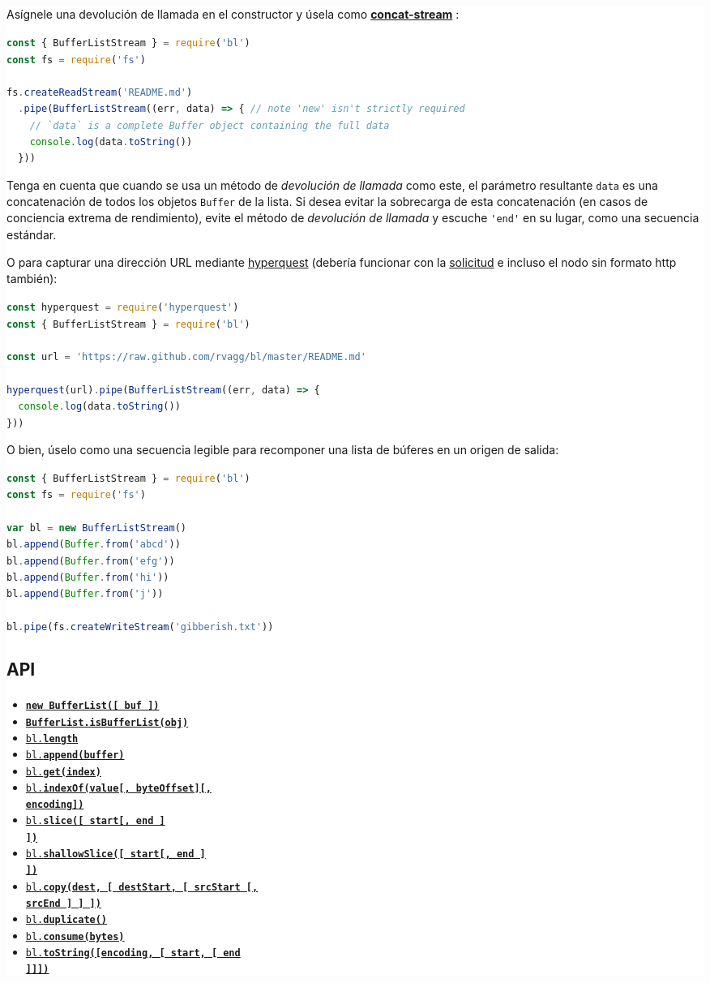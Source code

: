 Asígnele una devolución de llamada en el constructor y úsela como **[concat-stream](https://github.com/maxogden/node-concat-stream)** :

```js
const { BufferListStream } = require('bl')
const fs = require('fs')

fs.createReadStream('README.md')
  .pipe(BufferListStream((err, data) => { // note 'new' isn't strictly required
    // `data` is a complete Buffer object containing the full data
    console.log(data.toString())
  }))
```

Tenga en cuenta que cuando se usa un método de *devolución de llamada* como este, el parámetro resultante `data` es una concatenación de todos los objetos `Buffer` de la lista. Si desea evitar la sobrecarga de esta concatenación (en casos de conciencia extrema de rendimiento), evite el método de *devolución de llamada* y escuche `'end'` en su lugar, como una secuencia estándar.

O para capturar una dirección URL mediante [hyperquest](https://github.com/substack/hyperquest) (debería funcionar con la [solicitud](http://github.com/mikeal/request) e incluso el nodo sin formato http también):

```js
const hyperquest = require('hyperquest')
const { BufferListStream } = require('bl')

const url = 'https://raw.github.com/rvagg/bl/master/README.md'

hyperquest(url).pipe(BufferListStream((err, data) => {
  console.log(data.toString())
}))
```

O bien, úselo como una secuencia legible para recomponer una lista de búferes en un origen de salida:

```js
const { BufferListStream } = require('bl')
const fs = require('fs')

var bl = new BufferListStream()
bl.append(Buffer.from('abcd'))
bl.append(Buffer.from('efg'))
bl.append(Buffer.from('hi'))
bl.append(Buffer.from('j'))

bl.pipe(fs.createWriteStream('gibberish.txt'))
```

## <a name="api"></a>API

  * <a href="#ctor"><code><b>new BufferList([ buf ])</b></code></a>
  * <a href="#isBufferList"><code><b>BufferList.isBufferList(obj)</b></code></a>
  * <a href="#length"><code>bl.<b>length</b></code></a>
  * <a href="#append"><code>bl.<b>append(buffer)</b></code></a>
  * <a href="#get"><code>bl.<b>get(index)</b></code></a>
  * <a href="#indexOf"><code>bl.<b>indexOf(value[, byteOffset][, encoding])</b></code></a>
  * <a href="#slice"><code>bl.<b>slice([ start[, end ] ])</b></code></a>
  * <a href="#shallowSlice"><code>bl.<b>shallowSlice([ start[, end ] ])</b></code></a>
  * <a href="#copy"><code>bl.<b>copy(dest, [ destStart, [ srcStart [, srcEnd ] ] ])</b></code></a>
  * <a href="#duplicate"><code>bl.<b>duplicate()</b></code></a>
  * <a href="#consume"><code>bl.<b>consume(bytes)</b></code></a>
  * <a href="#toString"><code>bl.<b>toString([encoding, [ start, [ end ]]])</b></code></a>